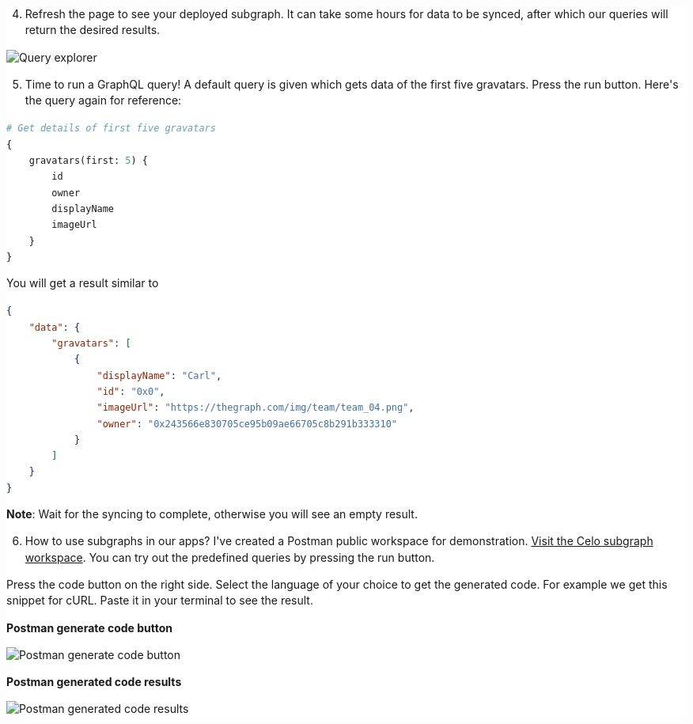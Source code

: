 ```
```

4. Refresh the page to see your deployed subgraph. It can take some hours for data to be synced, after which our queries will return the desired results.

![Query explorer](../../../.gitbook/assets/celo-subgraph-03-query-explorer.png)

5. Time to run a GraphQL query! A default query is given which gets data of the first five gravatars. Press the run button. Here's the query again for reference:

```graphql
# Get details of first five gravatars
{
    gravatars(first: 5) {
        id
        owner
        displayName
        imageUrl
    }
}
```

You will get a result similar to

```json
{
    "data": {
        "gravatars": [
            {
                "displayName": "Carl",
                "id": "0x0",
                "imageUrl": "https://thegraph.com/img/team/team_04.png",
                "owner": "0x243566e830705ce95b09ae66705c8b291b333310"
            }
        ]
    }
}
```

**Note**: Wait for the syncing to complete, otherwise you will see an empty result.

6. How to use subgraphs in our apps? I've created a Postman public workspace for demonstration. [Visit the Celo subgraph workspace](https://www.postman.com/cloudy-firefly-3880/workspace/the-graph-celo/request/9305744-4a75a867-c2b3-446b-be18-864c7e6550eb). You can try out the predefined queries by pressing the run button.

Press the code button on the right side. Select the language of your choice to get the generated code. For example we get this snippet for cURL. Paste it in your terminal to see the result.

**Postman generate code button**

![Postman generate code button](../../../.gitbook/assets/celo-subgraph-04-postman-code-button.png)

**Postman generated code results**

![Postman generated code results](../../../.gitbook/assets/celo-subgraph-05-postman-generated-code.png)
